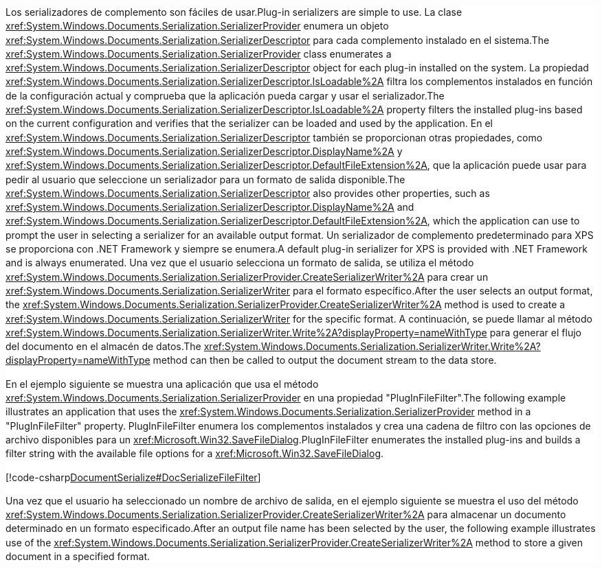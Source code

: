 <span data-ttu-id="fa328-139">Los serializadores de complemento son fáciles de usar.</span><span class="sxs-lookup"><span data-stu-id="fa328-139">Plug-in serializers are simple to use.</span></span>  <span data-ttu-id="fa328-140">La clase <xref:System.Windows.Documents.Serialization.SerializerProvider> enumera un objeto <xref:System.Windows.Documents.Serialization.SerializerDescriptor> para cada complemento instalado en el sistema.</span><span class="sxs-lookup"><span data-stu-id="fa328-140">The <xref:System.Windows.Documents.Serialization.SerializerProvider> class enumerates a <xref:System.Windows.Documents.Serialization.SerializerDescriptor> object for each plug-in installed on the system.</span></span>  <span data-ttu-id="fa328-141">La propiedad <xref:System.Windows.Documents.Serialization.SerializerDescriptor.IsLoadable%2A> filtra los complementos instalados en función de la configuración actual y comprueba que la aplicación pueda cargar y usar el serializador.</span><span class="sxs-lookup"><span data-stu-id="fa328-141">The <xref:System.Windows.Documents.Serialization.SerializerDescriptor.IsLoadable%2A> property filters the installed plug-ins based on the current configuration and verifies that the serializer can be loaded and used by the application.</span></span>  <span data-ttu-id="fa328-142">En el <xref:System.Windows.Documents.Serialization.SerializerDescriptor> también se proporcionan otras propiedades, como <xref:System.Windows.Documents.Serialization.SerializerDescriptor.DisplayName%2A> y <xref:System.Windows.Documents.Serialization.SerializerDescriptor.DefaultFileExtension%2A>, que la aplicación puede usar para pedir al usuario que seleccione un serializador para un formato de salida disponible.</span><span class="sxs-lookup"><span data-stu-id="fa328-142">The <xref:System.Windows.Documents.Serialization.SerializerDescriptor> also provides other properties, such as <xref:System.Windows.Documents.Serialization.SerializerDescriptor.DisplayName%2A> and <xref:System.Windows.Documents.Serialization.SerializerDescriptor.DefaultFileExtension%2A>, which the application can use to prompt the user in selecting a serializer for an available output format.</span></span>  <span data-ttu-id="fa328-143">Un serializador de complemento predeterminado para XPS se proporciona con .NET Framework y siempre se enumera.</span><span class="sxs-lookup"><span data-stu-id="fa328-143">A default plug-in serializer for XPS is provided with .NET Framework and is always enumerated.</span></span>  <span data-ttu-id="fa328-144">Una vez que el usuario selecciona un formato de salida, se utiliza el método <xref:System.Windows.Documents.Serialization.SerializerProvider.CreateSerializerWriter%2A> para crear un <xref:System.Windows.Documents.Serialization.SerializerWriter> para el formato específico.</span><span class="sxs-lookup"><span data-stu-id="fa328-144">After the user selects an output format, the <xref:System.Windows.Documents.Serialization.SerializerProvider.CreateSerializerWriter%2A> method is used to create a <xref:System.Windows.Documents.Serialization.SerializerWriter> for the specific format.</span></span>  <span data-ttu-id="fa328-145">A continuación, se puede llamar al método <xref:System.Windows.Documents.Serialization.SerializerWriter.Write%2A?displayProperty=nameWithType> para generar el flujo del documento en el almacén de datos.</span><span class="sxs-lookup"><span data-stu-id="fa328-145">The <xref:System.Windows.Documents.Serialization.SerializerWriter.Write%2A?displayProperty=nameWithType> method can then be called to output the document stream to the data store.</span></span>

<span data-ttu-id="fa328-146">En el ejemplo siguiente se muestra una aplicación que usa el método <xref:System.Windows.Documents.Serialization.SerializerProvider> en una propiedad "PlugInFileFilter".</span><span class="sxs-lookup"><span data-stu-id="fa328-146">The following example illustrates an application that uses the <xref:System.Windows.Documents.Serialization.SerializerProvider> method in a "PlugInFileFilter" property.</span></span>  <span data-ttu-id="fa328-147">PlugInFileFilter enumera los complementos instalados y crea una cadena de filtro con las opciones de archivo disponibles para un <xref:Microsoft.Win32.SaveFileDialog>.</span><span class="sxs-lookup"><span data-stu-id="fa328-147">PlugInFileFilter enumerates the installed plug-ins and builds a filter string with the available file options for a <xref:Microsoft.Win32.SaveFileDialog>.</span></span>

[!code-csharp[DocumentSerialize#DocSerializeFileFilter](~/samples/snippets/csharp/VS_Snippets_Wpf/DocumentSerialize/CSharp/ThumbViewer.cs#docserializefilefilter)]

<span data-ttu-id="fa328-148">Una vez que el usuario ha seleccionado un nombre de archivo de salida, en el ejemplo siguiente se muestra el uso del método <xref:System.Windows.Documents.Serialization.SerializerProvider.CreateSerializerWriter%2A> para almacenar un documento determinado en un formato especificado.</span><span class="sxs-lookup"><span data-stu-id="fa328-148">After an output file name has been selected by the user, the following example illustrates use of the <xref:System.Windows.Documents.Serialization.SerializerProvider.CreateSerializerWriter%2A> method to store a given document in a specified format.</span></span>
